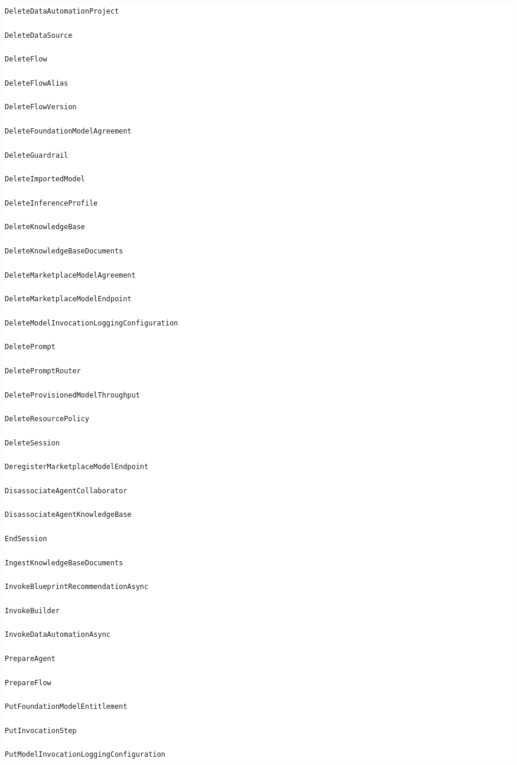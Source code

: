 ```
DeleteDataAutomationProject

DeleteDataSource

DeleteFlow

DeleteFlowAlias

DeleteFlowVersion

DeleteFoundationModelAgreement

DeleteGuardrail

DeleteImportedModel

DeleteInferenceProfile

DeleteKnowledgeBase

DeleteKnowledgeBaseDocuments

DeleteMarketplaceModelAgreement

DeleteMarketplaceModelEndpoint

DeleteModelInvocationLoggingConfiguration

DeletePrompt

DeletePromptRouter

DeleteProvisionedModelThroughput

DeleteResourcePolicy

DeleteSession

DeregisterMarketplaceModelEndpoint

DisassociateAgentCollaborator

DisassociateAgentKnowledgeBase

EndSession

IngestKnowledgeBaseDocuments

InvokeBlueprintRecommendationAsync

InvokeBuilder

InvokeDataAutomationAsync

PrepareAgent

PrepareFlow

PutFoundationModelEntitlement

PutInvocationStep

PutModelInvocationLoggingConfiguration
```